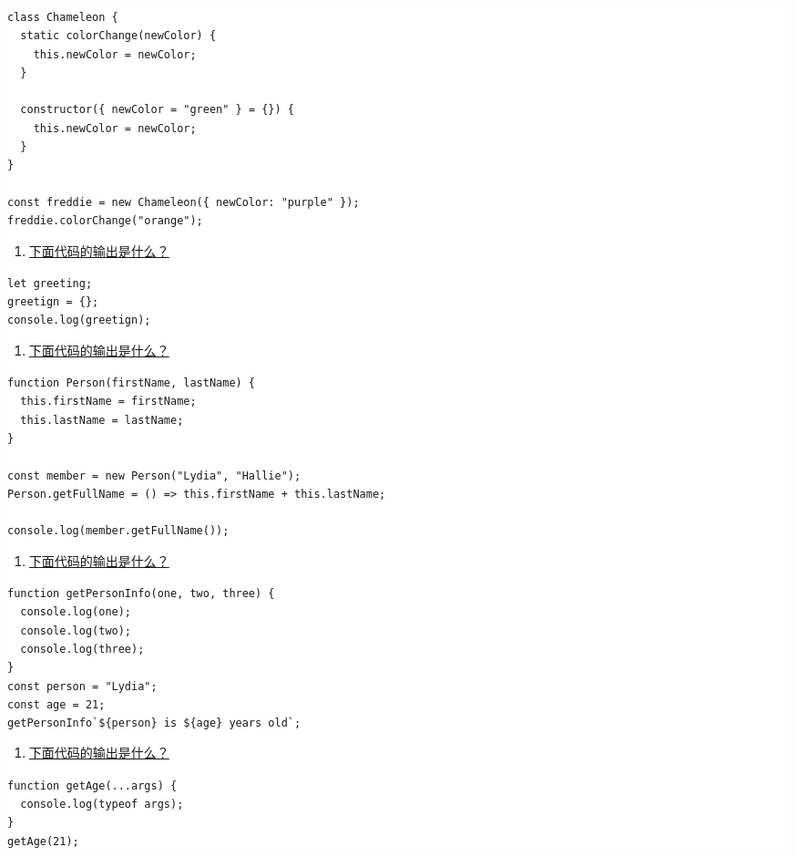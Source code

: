 ```
class Chameleon {
  static colorChange(newColor) {
    this.newColor = newColor;
  }

  constructor({ newColor = "green" } = {}) {
    this.newColor = newColor;
  }
}

const freddie = new Chameleon({ newColor: "purple" });
freddie.colorChange("orange");
```

1. [下面代码的输出是什么？](https://github.com/pwstrick/daily/issues/735)

```
let greeting;
greetign = {};
console.log(greetign);
```

1. [下面代码的输出是什么？](https://github.com/pwstrick/daily/issues/736)

```
function Person(firstName, lastName) {
  this.firstName = firstName;
  this.lastName = lastName;
}

const member = new Person("Lydia", "Hallie");
Person.getFullName = () => this.firstName + this.lastName;

console.log(member.getFullName());
```

1. [下面代码的输出是什么？](https://github.com/pwstrick/daily/issues/742)

```
function getPersonInfo(one, two, three) {
  console.log(one);
  console.log(two);
  console.log(three);
}
const person = "Lydia";
const age = 21;
getPersonInfo`${person} is ${age} years old`;
```

1. [下面代码的输出是什么？](https://github.com/pwstrick/daily/issues/744)

```
function getAge(...args) {
  console.log(typeof args);
}
getAge(21);
```
